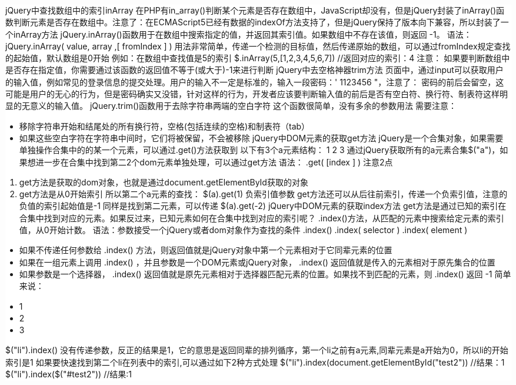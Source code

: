 jQuery中查找数组中的索引inArray
在PHP有in_array()判断某个元素是否存在数组中，JavaScript却没有，但是jQuery封装了inArray()函数判断元素是否存在数组中。注意了：在ECMAScript5已经有数据的indexOf方法支持了，但是jQuery保持了版本向下兼容，所以封装了一个inArray方法
jQuery.inArray()函数用于在数组中搜索指定的值，并返回其索引值。如果数组中不存在该值，则返回 -1。
语法：
jQuery.inArray( value, array ,[ fromIndex ] )
用法非常简单，传递一个检测的目标值，然后传递原始的数组，可以通过fromIndex规定查找的起始值，默认数组是0开始
例如：在数组中查找值是5的索引
$.inArray(5,[1,2,3,4,5,6,7]) //返回对应的索引：4
注意：
如果要判断数组中是否存在指定值，你需要通过该函数的返回值不等于(或大于)-1来进行判断
jQuery中去空格神器trim方法
页面中，通过input可以获取用户的输入值，例如常见的登录信息的提交处理。用户的输入不一定是标准的，输入一段密码：'  1123456  "，注意了： 密码的前后会留空，这可能是用户的无心的行为，但是密码确实又没错，针对这样的行为，开发者应该要判断输入值的前后是否有空白符、换行符、制表符这样明显的无意义的输入值。
jQuery.trim()函数用于去除字符串两端的空白字符
这个函数很简单，没有多余的参数用法
需要注意：
* 移除字符串开始和结尾处的所有换行符，空格(包括连续的空格)和制表符（tab）
* 如果这些空白字符在字符串中间时，它们将被保留，不会被移除
jQuery中DOM元素的获取get方法
jQuery是一个合集对象，如果需要单独操作合集中的的某一个元素，可以通过.get()方法获取到
以下有3个a元素结构：
<a>1</a>
<a>2</a>
<a>3</a>
通过jQuery获取所有的a元素合集$("a")，如果想进一步在合集中找到第二2个dom元素单独处理，可以通过get方法
语法：
.get( [index ] )
注意2点
1. get方法是获取的dom对象，也就是通过document.getElementById获取的对象
2. get方法是从0开始索引
所以第二个a元素的查找： $(a).get(1)
负索引值参数
get方法还可以从后往前索引，传递一个负索引值，注意的负值的索引起始值是-1
同样是找到第二元素，可以传递 $(a).get(-2) 
jQuery中DOM元素的获取index方法
get方法是通过已知的索引在合集中找到对应的元素。如果反过来，已知元素如何在合集中找到对应的索引呢？
.index()方法，从匹配的元素中搜索给定元素的索引值，从0开始计数。
语法：参数接受一个jQuery或者dom对象作为查找的条件
.index()
.index( selector )
.index( element )
* 如果不传递任何参数给 .index() 方法，则返回值就是jQuery对象中第一个元素相对于它同辈元素的位置
* 如果在一组元素上调用 .index() ，并且参数是一个DOM元素或jQuery对象， .index() 返回值就是传入的元素相对于原先集合的位置
* 如果参数是一个选择器， .index() 返回值就是原先元素相对于选择器匹配元素的位置。如果找不到匹配的元素，则 .index() 返回 -1
简单来说：
<ul>
<a></a>
<li id="test1">1</li>
<li id="test2">2</li>
<li id="test3">3</li>
</ul>
$("li").index() 没有传递参数，反正的结果是1，它的意思是返回同辈的排列循序，第一个li之前有a元素,同辈元素是a开始为0，所以li的开始索引是1
如果要快速找到第二个li在列表中的索引,可以通过如下2种方式处理
$("li").index(document.getElementById("test2")) //结果：1
$("li").index($("#test2"))  //结果:1